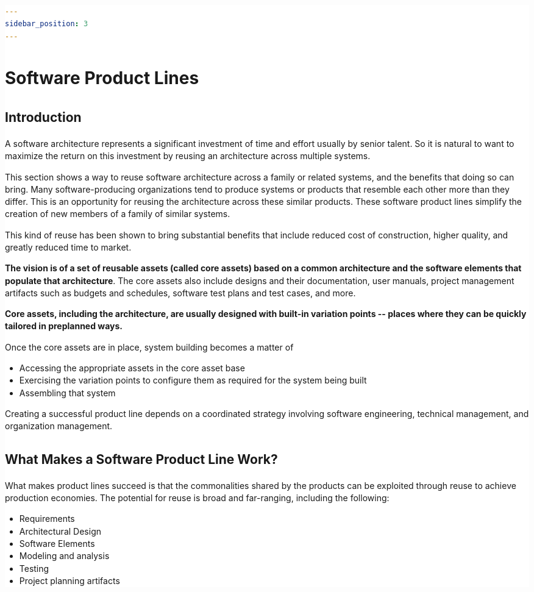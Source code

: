 ```yaml
---
sidebar_position: 3
---
```


# Software Product Lines

## Introduction

A software architecture represents a significant investment of time and effort usually by senior talent. So it is natural to want to maximize the return on this investment by reusing an architecture across multiple systems.

This section shows a way to reuse software architecture across a family or related systems, and the benefits that doing so can bring. Many software-producing organizations tend to produce systems or products that resemble each other more than they differ. This is an opportunity for reusing the architecture across these similar products. These software product lines simplify the creation of new members of a family of similar systems.

This kind of reuse has been shown to bring substantial benefits that include reduced cost of construction, higher quality, and greatly reduced time to market.

**The vision is of a set of reusable assets (called core assets) based on a common architecture and the software elements that populate that architecture**. The core assets also include designs and their documentation, user manuals, project management artifacts such as budgets and schedules, software test plans and test cases, and more.

**Core assets, including the architecture, are usually designed with built-in variation points -- places where they can be quickly tailored in preplanned ways.**

Once the core assets are in place, system building becomes a matter of

- Accessing the appropriate assets in the core asset base
- Exercising the variation points to configure them as required for the system being built
- Assembling that system

Creating a successful product line depends on a coordinated strategy involving software engineering, technical management, and organization management.

## What Makes a Software Product Line Work?

What makes product lines succeed is that the commonalities shared by the products can be exploited through reuse to achieve production economies. The potential for reuse is broad and far-ranging, including the following:

- Requirements
- Architectural Design
- Software Elements
- Modeling and analysis
- Testing
- Project planning artifacts
